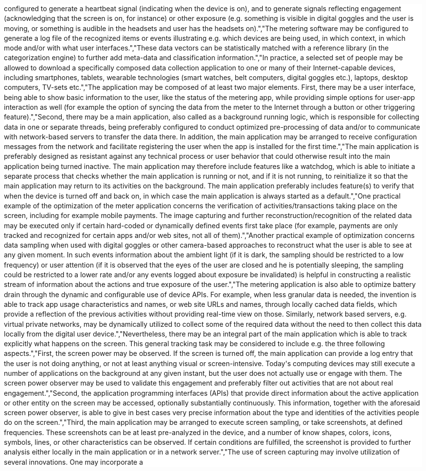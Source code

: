 configured to generate a heartbeat signal (indicating when the device is on), and to generate signals reflecting engagement (acknowledging that the screen is on, for instance) or other exposure (e.g. something is visible in digital goggles and the user is moving, or something is audible in the headsets and user has the headsets on).","The metering software may be configured to generate a log file of the recognized items or events illustrating e.g. which devices are being used, in which context, in which mode and\/or with what user interfaces.","These data vectors can be statistically matched with a reference library (in the categorization engine) to further add meta-data and classification information.","In practice, a selected set of people may be allowed to download a specifically composed data collection application to one or many of their Internet-capable devices, including smartphones, tablets, wearable technologies (smart watches, belt computers, digital goggles etc.), laptops, desktop computers, TV-sets etc.","The application may be composed of at least two major elements. First, there may be a user interface, being able to show basic information to the user, like the status of the metering app, while providing simple options for user-app interaction as well (for example the option of syncing the data from the meter to the Internet through a button or other triggering feature).","Second, there may be a main application, also called as a background running logic, which is responsible for collecting data in one or separate threads, being preferably configured to conduct optimized pre-processing of data and\/or to communicate with network-based servers to transfer the data there. In addition, the main application may be arranged to receive configuration messages from the network and facilitate registering the user when the app is installed for the first time.","The main application is preferably designed as resistant against any technical process or user behavior that could otherwise result into the main application being turned inactive. The main application may therefore include features like a watchdog, which is able to initiate a separate process that checks whether the main application is running or not, and if it is not running, to reinitialize it so that the main application may return to its activities on the background. The main application preferably includes feature(s) to verify that when the device is turned off and back on, in which case the main application is always started as a default.","One practical example of the optimization of the meter application concerns the verification of activities\/transactions taking place on the screen, including for example mobile payments. The image capturing and further reconstruction\/recognition of the related data may be executed only if certain hard-coded or dynamically defined events first take place (for example, payments are only tracked and recognized for certain apps and\/or web sites, not all of them).","Another practical example of optimization concerns data sampling when used with digital goggles or other camera-based approaches to reconstruct what the user is able to see at any given moment. In such events information about the ambient light (if it is dark, the sampling should be restricted to a low frequency) or user attention (if it is observed that the eyes of the user are closed and he is potentially sleeping, the sampling could be restricted to a lower rate and\/or any events logged about exposure be invalidated) is helpful in constructing a realistic stream of information about the actions and true exposure of the user.","The metering application is also able to optimize battery drain through the dynamic and configurable use of device APIs. For example, when less granular data is needed, the invention is able to track app usage characteristics and names, or web site URLs and names, through locally cached data fields, which provide a reflection of the previous activities without providing real-time view on those. Similarly, network based servers, e.g. virtual private networks, may be dynamically utilized to collect some of the required data without the need to then collect this data locally from the digital user device.","Nevertheless, there may be an integral part of the main application which is able to track explicitly what happens on the screen. This general tracking task may be considered to include e.g. the three following aspects.","First, the screen power may be observed. If the screen is turned off, the main application can provide a log entry that the user is not doing anything, or not at least anything visual or screen-intensive. Today's computing devices may still execute a number of applications on the background at any given instant, but the user does not actually use or engage with them. The screen power observer may be used to validate this engagement and preferably filter out activities that are not about real engagement.","Second, the application programming interfaces (APIs) that provide direct information about the active application or other entity on the screen may be accessed, optionally substantially continuously. This information, together with the aforesaid screen power observer, is able to give in best cases very precise information about the type and identities of the activities people do on the screen.","Third, the main application may be arranged to execute screen sampling, or take screenshots, at defined frequencies. These screenshots can be at least pre-analyzed in the device, and a number of know shapes, colors, icons, symbols, lines, or other characteristics can be observed. If certain conditions are fulfilled, the screenshot is provided to further analysis either locally in the main application or in a network server.","The use of screen capturing may involve utilization of several innovations. One may incorporate a